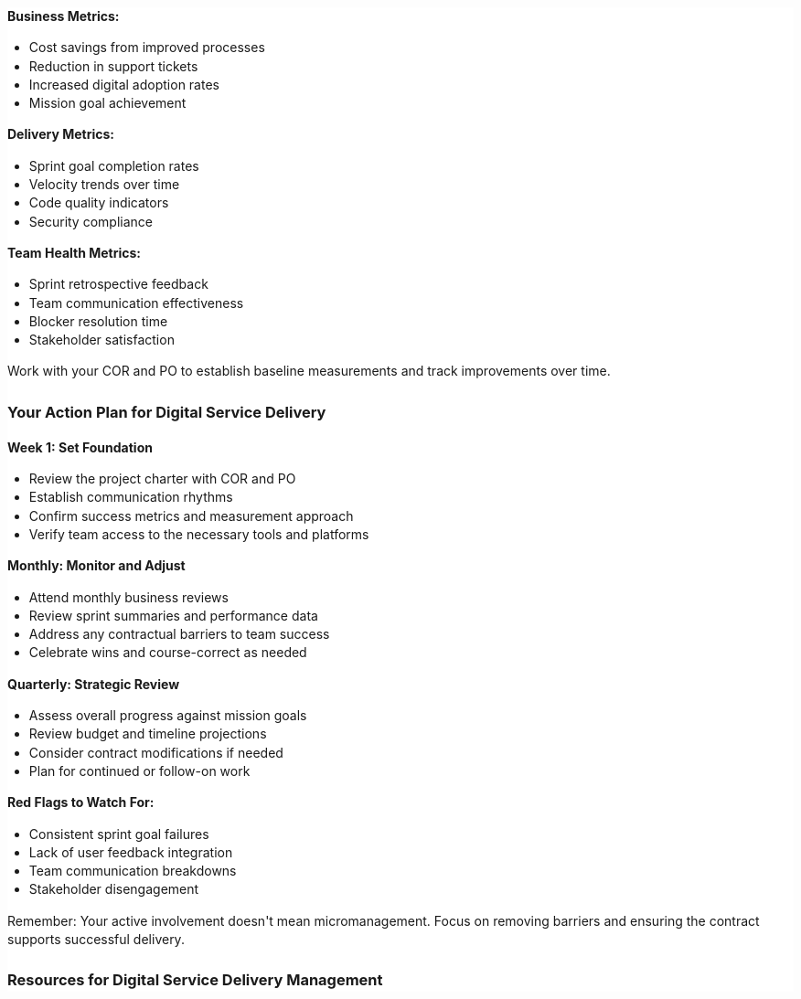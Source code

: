 **Business Metrics:**

* Cost savings from improved processes  
* Reduction in support tickets  
* Increased digital adoption rates  
* Mission goal achievement

**Delivery Metrics:**

* Sprint goal completion rates  
* Velocity trends over time  
* Code quality indicators  
* Security compliance

**Team Health Metrics:**

* Sprint retrospective feedback  
* Team communication effectiveness  
* Blocker resolution time  
* Stakeholder satisfaction

Work with your COR and PO to establish baseline measurements and track improvements over time.

### Your Action Plan for Digital Service Delivery

**Week 1: Set Foundation**

* Review the project charter with COR and PO  
* Establish communication rhythms  
* Confirm success metrics and measurement approach  
* Verify team access to the necessary tools and platforms

**Monthly: Monitor and Adjust**

* Attend monthly business reviews  
* Review sprint summaries and performance data  
* Address any contractual barriers to team success  
* Celebrate wins and course-correct as needed

**Quarterly: Strategic Review**

* Assess overall progress against mission goals  
* Review budget and timeline projections  
* Consider contract modifications if needed  
* Plan for continued or follow-on work

**Red Flags to Watch For:**

* Consistent sprint goal failures  
* Lack of user feedback integration  
* Team communication breakdowns  
* Stakeholder disengagement

Remember: Your active involvement doesn't mean micromanagement. Focus on removing barriers and ensuring the contract supports successful delivery.


### Resources for Digital Service Delivery Management
